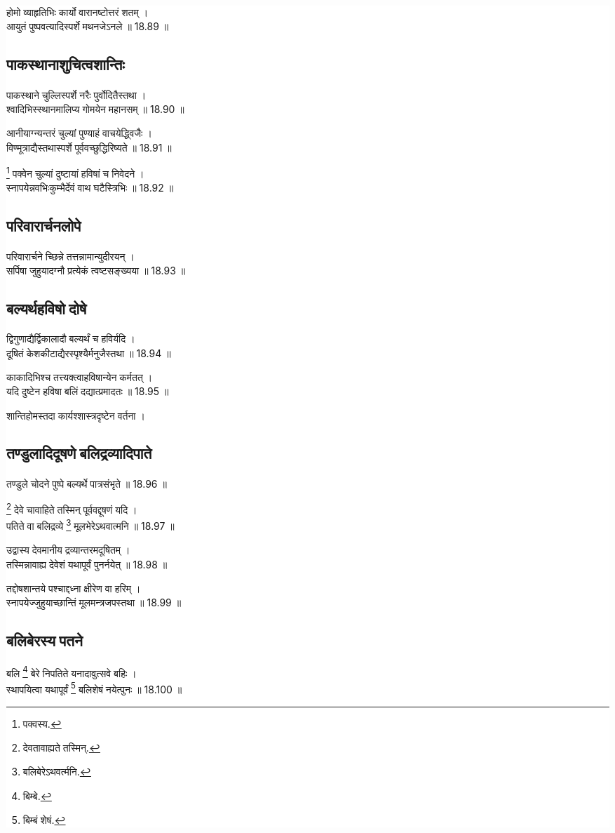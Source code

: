 
[^17]: र्जुष्टे.


होमो व्याहृतिभिः कार्यो वारानष्टोत्तरं शतम् ।  
आयुतं पुष्पवत्यादिस्पर्शे मथनजेऽनले ॥ 18.89 ॥

## पाकस्थानाशुचित्वशान्तिः

पाकस्थाने चुल्लिस्पर्शे नरैः पुर्वोदितैस्तथा ।  
श्वादिभिस्स्थानमालिप्य गोमयेन महानसम् ॥ 18.90 ॥

आनीयाग्न्यन्तरं चुल्यां पुण्याहं वाचयेद्ध्विजैः ।  
विण्मूत्राद्यैस्तथास्पर्शे पूर्ववच्छुद्धिरिष्यते ॥ 18.91 ॥

[^18] पक्वेन चुल्यां दुष्टायां हविषां च निवेदने ।  
स्नापयेन्नवभिःकुम्भैर्देवं वाथ घटैस्त्रिभिः ॥ 18.92 ॥


[^18]: पक्वस्य.


## परिवारार्चनलोपे

परिवारार्चने च्छिन्ने तत्तन्नामान्युदीरयन् ।  
सर्पिषा जुहुयादग्नौ प्रत्येकं त्वष्टसङ्ख्यया ॥ 18.93 ॥

## बल्यर्थहविषो दोषे

द्विगुणाद्यैर्द्विकालादौ बल्यर्थं च हविर्यदि ।  
दूषितं केशकीटाद्यैरस्पृश्यैर्मनुजैस्तथा ॥ 18.94 ॥

काकादिभिश्च तत्त्यक्त्वाहविषान्येन कर्मतत् ।  
यदि दुष्टेन हविषा बलिं दद्यात्प्रमादतः ॥ 18.95 ॥

शान्तिहोमस्तदा कार्यश्शास्त्रदृष्टेन वर्तना ।  
## तण्डुलादिदूषणे बलिद्रव्यादिपाते

तण्डुले चोदने पुष्पे बल्यर्थे पात्रसंभृते ॥ 18.96 ॥

[^19] देवे चावाहिते तस्मिन् पूर्ववद्दूषणं यदि ।  
पतिते वा बलिद्रव्ये [^20] मूलभेरेऽथवात्मनि ॥ 18.97 ॥


[^19]: देवतावाह्यते तस्मिन्.



[^20]: बलिबेरेऽथवर्त्मनि.


उद्वास्य देवमानीय द्रव्यान्तरमदूषितम् ।  
तस्मिन्नावाह्य देवेशं यथापूर्वं पुनर्नयेत् ॥ 18.98 ॥

तद्दोषशान्तये पश्चाद्दध्ना क्षीरेण वा हरिम् ।  
स्नापयेज्जुहुयाच्छान्तिं मूलमन्त्रजपस्तथा ॥ 18.99 ॥

## बलिबेरस्य पतने

बलि [^21] बेरे निपतिते यनादावुत्सवे बहिः ।  
स्थापयित्वा यथापूर्वं [^22] बलिशेषं नयेत्पुनः ॥ 18.100 ॥



[^1]: नुपनीतो वा.
[^2]: नीचचैत्यस्थं.
[^3]: मूत्रादि.
[^4]: सत्वादि.
[^5]: दूषितं च निवेदयेत्.
[^6]: स्नपनं पूर्वनन्मूल.
[^7]: पूजानस्तूनि योग्यानि नैवाराधनकर्मणि.
[^8]: बविर्निवेदने. इतिवक्तव्ये--विग्रहः छान्दसः.
[^9]: अजप्रभृतिपश्वाद्यैः---हविः प्रभृतिदध्याद्यै.
[^10]: जपक्रिया.
[^11]: क्रमणेन च.
[^12]: होमान्तम्.
[^13]: नर्जिने.
[^14]: पृथक्.
[^15]: ष्टानि नित्यकर्माणि. नित्यं कर्माणि.
[^21]: बिम्बे.
[^22]: बिम्बं शेषं.
[^23]: गाणिक्यमथ.
[^24]: तोषणम्.
[^25]: स्तथा परैः.
[^26]: र्भवेत्.
[^27]: पुण्याहं वाचयेज्जलैः.
[^28]: उद्धारो वा.
[^29]: कर्मच.
[^30]: देवं प्रथमानरणादिषु.
[^31]: बन्धने.
[^32]: मुपनीतस्य.
[^33]: पूजयित्वा.